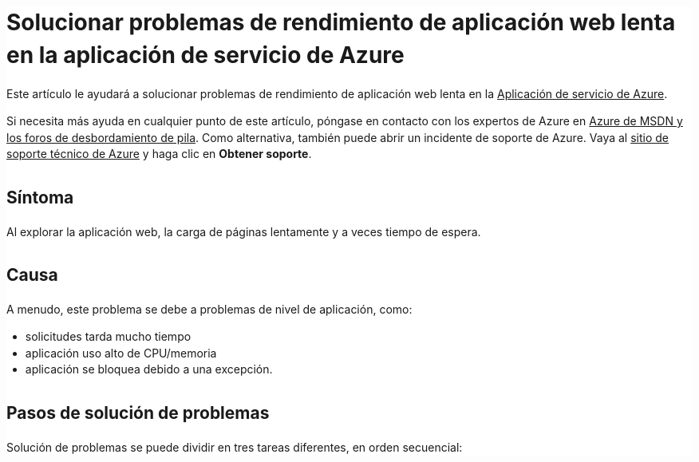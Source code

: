 <properties
    pageTitle="Disminuir el rendimiento de aplicación web en la aplicación de servicio | Microsoft Azure"
    description="Este artículo le ayudará a solucionar problemas de rendimiento de aplicación web lenta en la aplicación de servicio de Azure."
    services="app-service\web"
    documentationCenter=""
    authors="cephalin"
    manager="wpickett"
    editor=""
    tags="top-support-issue"
    keywords="rendimiento de aplicación en la Web app lenta, aplicación lenta"/>

<tags
    ms.service="app-service-web"
    ms.workload="web"
    ms.tgt_pltfrm="na"
    ms.devlang="na"
    ms.topic="article"
    ms.date="07/06/2016"
    ms.author="cephalin"/>

# <a name="troubleshoot-slow-web-app-performance-issues-in-azure-app-service"></a>Solucionar problemas de rendimiento de aplicación web lenta en la aplicación de servicio de Azure

Este artículo le ayudará a solucionar problemas de rendimiento de aplicación web lenta en la [Aplicación de servicio de Azure](http://go.microsoft.com/fwlink/?LinkId=529714).

Si necesita más ayuda en cualquier punto de este artículo, póngase en contacto con los expertos de Azure en [Azure de MSDN y los foros de desbordamiento de pila](https://azure.microsoft.com/support/forums/). Como alternativa, también puede abrir un incidente de soporte de Azure. Vaya al [sitio de soporte técnico de Azure](https://azure.microsoft.com/support/options/) y haga clic en **Obtener soporte**.

## <a name="symptom"></a>Síntoma

Al explorar la aplicación web, la carga de páginas lentamente y a veces tiempo de espera.

## <a name="cause"></a>Causa

A menudo, este problema se debe a problemas de nivel de aplicación, como:

-   solicitudes tarda mucho tiempo
-   aplicación uso alto de CPU/memoria
-   aplicación se bloquea debido a una excepción.

## <a name="troubleshooting-steps"></a>Pasos de solución de problemas

Solución de problemas se puede dividir en tres tareas diferentes, en orden secuencial:
